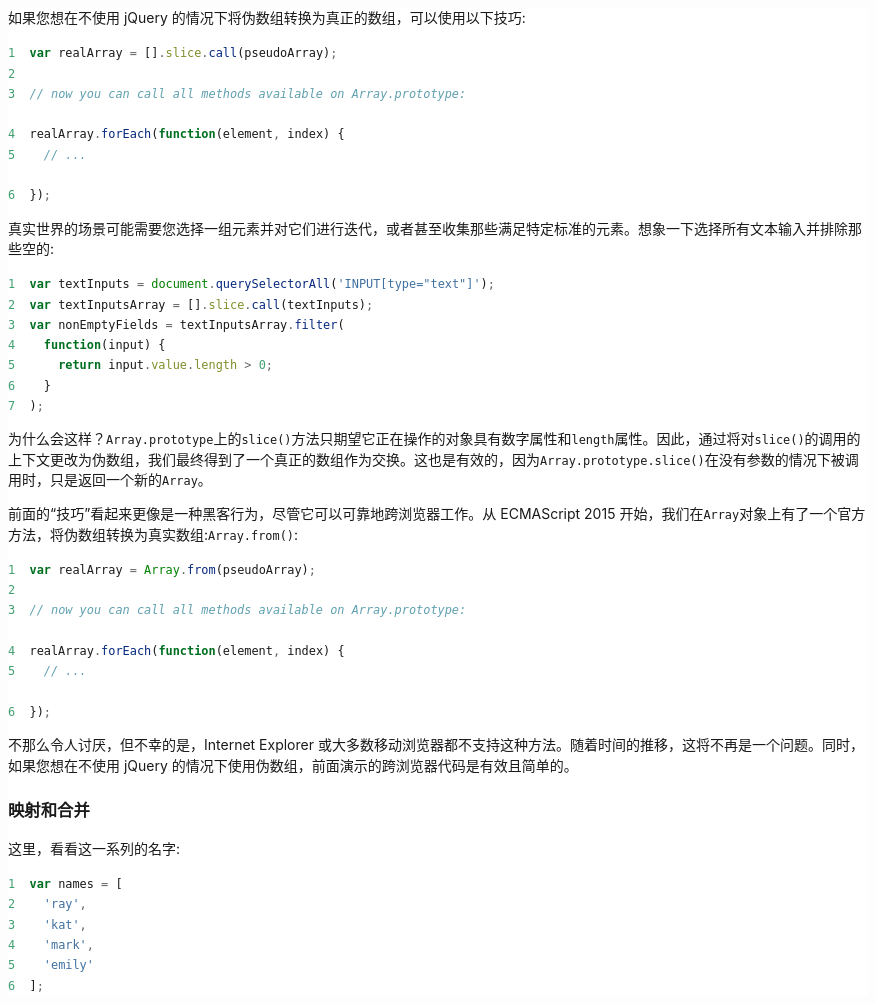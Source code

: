 如果您想在不使用 jQuery 的情况下将伪数组转换为真正的数组，可以使用以下技巧:

```js
1  var realArray = [].slice.call(pseudoArray);
2
3  // now you can call all methods available on Array.prototype:

4  realArray.forEach(function(element, index) {
5    // ...

6  });

```

真实世界的场景可能需要您选择一组元素并对它们进行迭代，或者甚至收集那些满足特定标准的元素。想象一下选择所有文本输入并排除那些空的:

```js
1  var textInputs = document.querySelectorAll('INPUT[type="text"]');
2  var textInputsArray = [].slice.call(textInputs);
3  var nonEmptyFields = textInputsArray.filter(
4    function(input) {
5      return input.value.length > 0;
6    }
7  );

```

为什么会这样？`Array.prototype`上的`slice()`方法只期望它正在操作的对象具有数字属性和`length`属性。因此，通过将对`slice()`的调用的上下文更改为伪数组，我们最终得到了一个真正的数组作为交换。这也是有效的，因为`Array.prototype.slice()`在没有参数的情况下被调用时，只是返回一个新的`Array`。

前面的“技巧”看起来更像是一种黑客行为，尽管它可以可靠地跨浏览器工作。从 ECMAScript 2015 开始，我们在`Array`对象上有了一个官方方法，将伪数组转换为真实数组:`Array.from()`:

```js
1  var realArray = Array.from(pseudoArray);
2
3  // now you can call all methods available on Array.prototype:

4  realArray.forEach(function(element, index) {
5    // ...

6  });

```

不那么令人讨厌，但不幸的是，Internet Explorer 或大多数移动浏览器都不支持这种方法。随着时间的推移，这将不再是一个问题。同时，如果您想在不使用 jQuery 的情况下使用伪数组，前面演示的跨浏览器代码是有效且简单的。

### 映射和合并

这里，看看这一系列的名字:

```js
1  var names = [
2    'ray',
3    'kat',
4    'mark',
5    'emily'
6  ];

```
